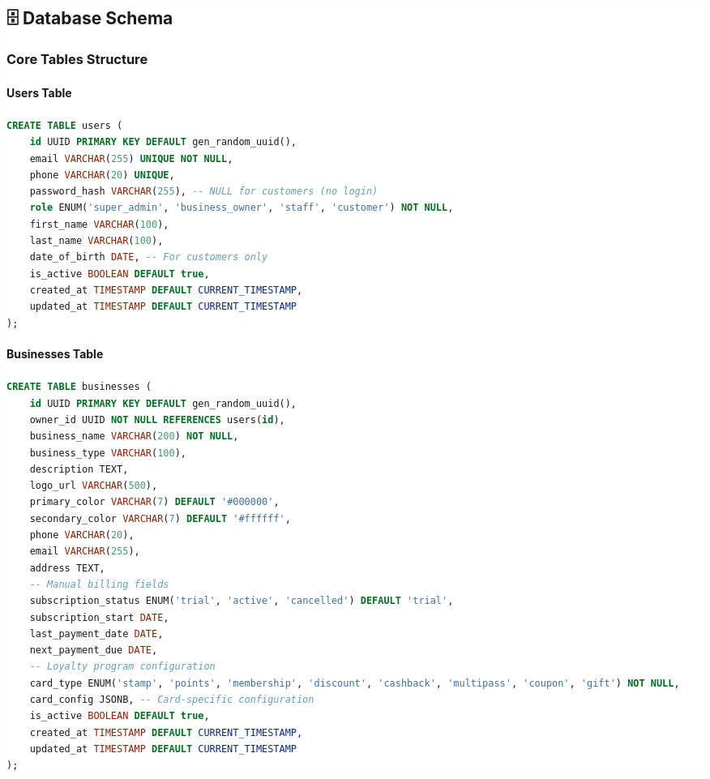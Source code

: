 
## 🗄️ Database Schema

### Core Tables Structure

#### Users Table
```sql
CREATE TABLE users (
    id UUID PRIMARY KEY DEFAULT gen_random_uuid(),
    email VARCHAR(255) UNIQUE NOT NULL,
    phone VARCHAR(20) UNIQUE,
    password_hash VARCHAR(255), -- NULL for customers (no login)
    role ENUM('super_admin', 'business_owner', 'staff', 'customer') NOT NULL,
    first_name VARCHAR(100),
    last_name VARCHAR(100),
    date_of_birth DATE, -- For customers only
    is_active BOOLEAN DEFAULT true,
    created_at TIMESTAMP DEFAULT CURRENT_TIMESTAMP,
    updated_at TIMESTAMP DEFAULT CURRENT_TIMESTAMP
);
```

#### Businesses Table
```sql
CREATE TABLE businesses (
    id UUID PRIMARY KEY DEFAULT gen_random_uuid(),
    owner_id UUID NOT NULL REFERENCES users(id),
    business_name VARCHAR(200) NOT NULL,
    business_type VARCHAR(100),
    description TEXT,
    logo_url VARCHAR(500),
    primary_color VARCHAR(7) DEFAULT '#000000',
    secondary_color VARCHAR(7) DEFAULT '#ffffff',
    phone VARCHAR(20),
    email VARCHAR(255),
    address TEXT,
    -- Manual billing fields
    subscription_status ENUM('trial', 'active', 'cancelled') DEFAULT 'trial',
    subscription_start DATE,
    last_payment_date DATE,
    next_payment_due DATE,
    -- Loyalty program configuration
    card_type ENUM('stamp', 'points', 'membership', 'discount', 'cashback', 'multipass', 'coupon', 'gift') NOT NULL,
    card_config JSONB, -- Card-specific configuration
    is_active BOOLEAN DEFAULT true,
    created_at TIMESTAMP DEFAULT CURRENT_TIMESTAMP,
    updated_at TIMESTAMP DEFAULT CURRENT_TIMESTAMP
);
```
